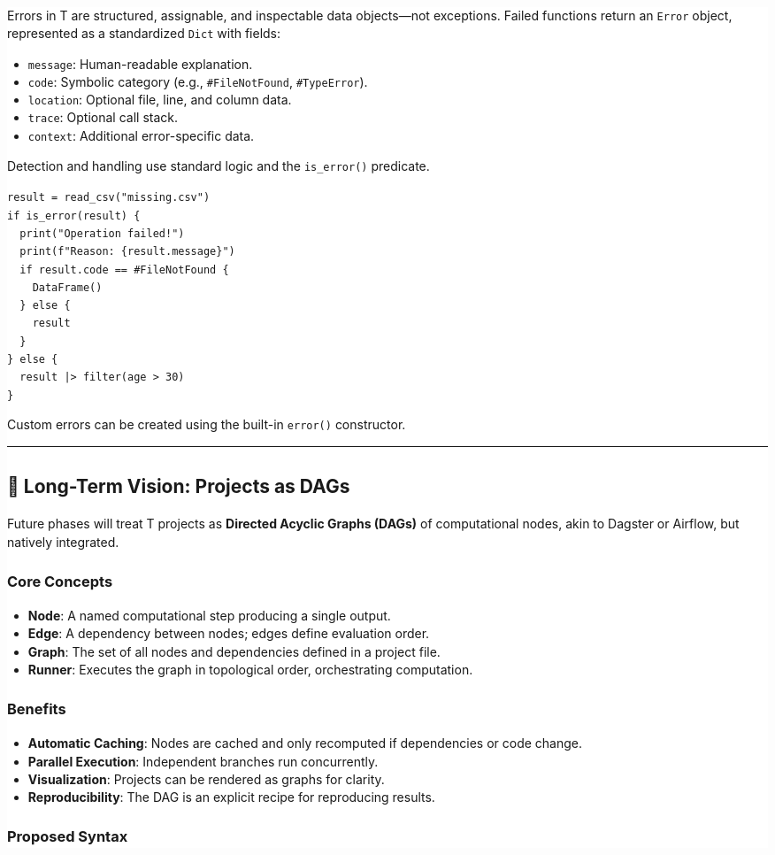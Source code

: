 Errors in T are structured, assignable, and inspectable data objects—not
exceptions. Failed functions return an `Error` object, represented as a
standardized `Dict` with fields:

- `message`: Human-readable explanation.
- `code`: Symbolic category (e.g., `#FileNotFound`, `#TypeError`).
- `location`: Optional file, line, and column data.
- `trace`: Optional call stack.
- `context`: Additional error-specific data.

Detection and handling use standard logic and the `is_error()` predicate.

```t
result = read_csv("missing.csv")
if is_error(result) {
  print("Operation failed!")
  print(f"Reason: {result.message}")
  if result.code == #FileNotFound {
    DataFrame()
  } else {
    result
  }
} else {
  result |> filter(age > 30)
}
```

Custom errors can be created using the built-in `error()` constructor.

---

## 🚀 Long-Term Vision: Projects as DAGs

Future phases will treat T projects as **Directed Acyclic Graphs (DAGs)** of
computational nodes, akin to Dagster or Airflow, but natively integrated.

### Core Concepts

- **Node**: A named computational step producing a single output.
- **Edge**: A dependency between nodes; edges define evaluation order.
- **Graph**: The set of all nodes and dependencies defined in a project file.
- **Runner**: Executes the graph in topological order, orchestrating
  computation.

### Benefits

- **Automatic Caching**: Nodes are cached and only recomputed if dependencies or
  code change.
- **Parallel Execution**: Independent branches run concurrently.
- **Visualization**: Projects can be rendered as graphs for clarity.
- **Reproducibility**: The DAG is an explicit recipe for reproducing results.

### Proposed Syntax
